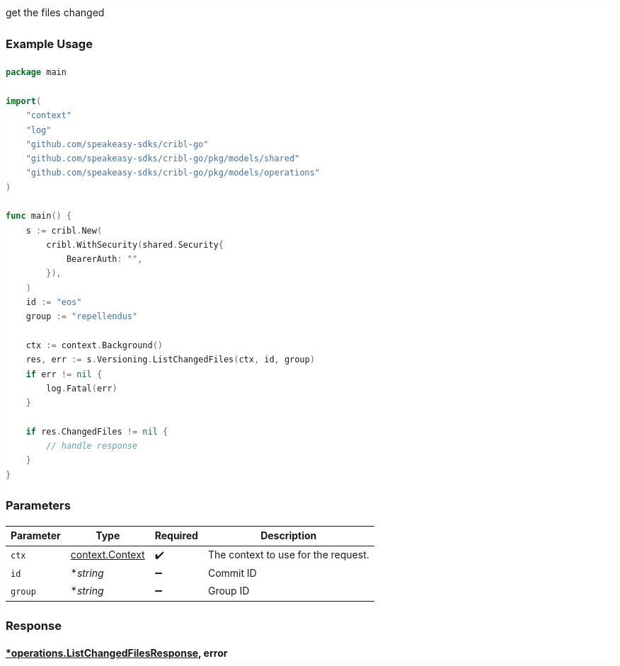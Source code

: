 get the files changed

### Example Usage

```go
package main

import(
	"context"
	"log"
	"github.com/speakeasy-sdks/cribl-go"
	"github.com/speakeasy-sdks/cribl-go/pkg/models/shared"
	"github.com/speakeasy-sdks/cribl-go/pkg/models/operations"
)

func main() {
    s := cribl.New(
        cribl.WithSecurity(shared.Security{
            BearerAuth: "",
        }),
    )
    id := "eos"
    group := "repellendus"

    ctx := context.Background()
    res, err := s.Versioning.ListChangedFiles(ctx, id, group)
    if err != nil {
        log.Fatal(err)
    }

    if res.ChangedFiles != nil {
        // handle response
    }
}
```

### Parameters

| Parameter                                             | Type                                                  | Required                                              | Description                                           |
| ----------------------------------------------------- | ----------------------------------------------------- | ----------------------------------------------------- | ----------------------------------------------------- |
| `ctx`                                                 | [context.Context](https://pkg.go.dev/context#Context) | :heavy_check_mark:                                    | The context to use for the request.                   |
| `id`                                                  | **string*                                             | :heavy_minus_sign:                                    | Commit ID                                             |
| `group`                                               | **string*                                             | :heavy_minus_sign:                                    | Group ID                                              |


### Response

**[*operations.ListChangedFilesResponse](../../models/operations/listchangedfilesresponse.md), error**

